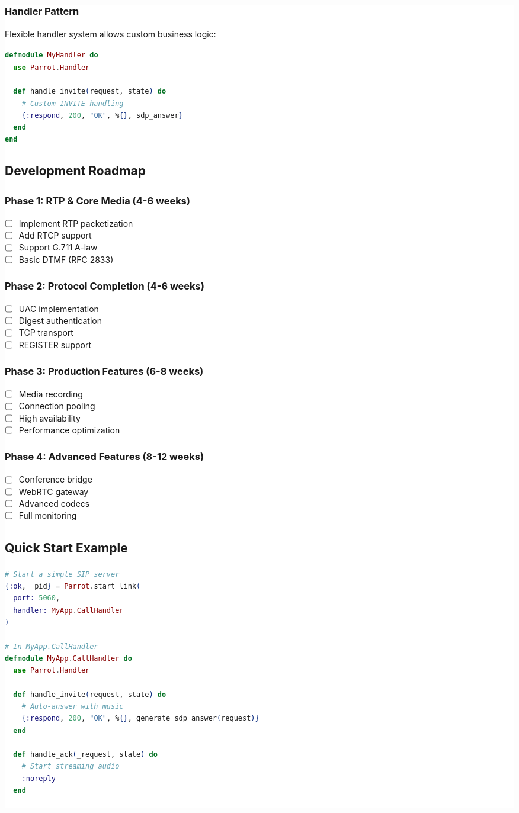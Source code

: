 ### Handler Pattern
Flexible handler system allows custom business logic:
```elixir
defmodule MyHandler do
  use Parrot.Handler
  
  def handle_invite(request, state) do
    # Custom INVITE handling
    {:respond, 200, "OK", %{}, sdp_answer}
  end
end
```

## Development Roadmap

### Phase 1: RTP & Core Media (4-6 weeks)
- [ ] Implement RTP packetization
- [ ] Add RTCP support
- [ ] Support G.711 A-law
- [ ] Basic DTMF (RFC 2833)

### Phase 2: Protocol Completion (4-6 weeks)
- [ ] UAC implementation
- [ ] Digest authentication
- [ ] TCP transport
- [ ] REGISTER support

### Phase 3: Production Features (6-8 weeks)
- [ ] Media recording
- [ ] Connection pooling
- [ ] High availability
- [ ] Performance optimization

### Phase 4: Advanced Features (8-12 weeks)
- [ ] Conference bridge
- [ ] WebRTC gateway
- [ ] Advanced codecs
- [ ] Full monitoring

## Quick Start Example

```elixir
# Start a simple SIP server
{:ok, _pid} = Parrot.start_link(
  port: 5060,
  handler: MyApp.CallHandler
)

# In MyApp.CallHandler
defmodule MyApp.CallHandler do
  use Parrot.Handler
  
  def handle_invite(request, state) do
    # Auto-answer with music
    {:respond, 200, "OK", %{}, generate_sdp_answer(request)}
  end
  
  def handle_ack(_request, state) do
    # Start streaming audio
    :noreply
  end
  
```